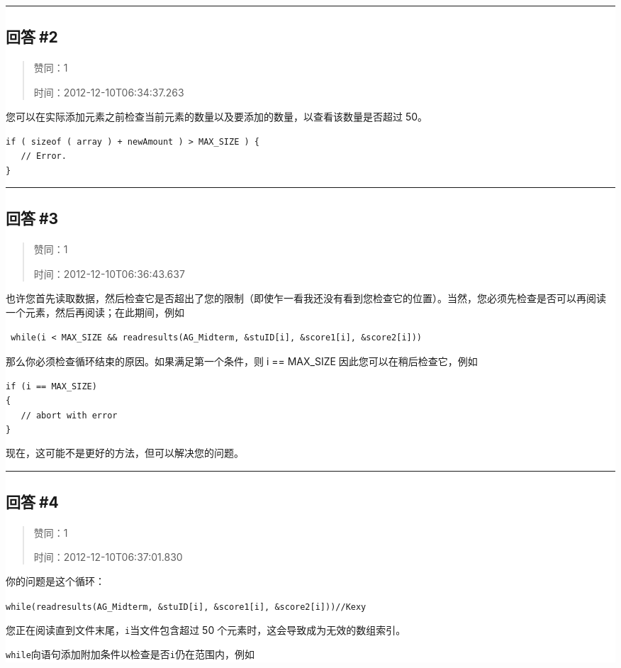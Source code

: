 * * *

## 回答 #2

> 赞同：1
> 
> 时间：2012-12-10T06:34:37.263

您可以在实际添加元素之前检查当前元素的数量以及要添加的数量，以查看该数量是否超过 50。

```
if ( sizeof ( array ) + newAmount ) > MAX_SIZE ) {
   // Error.
} 
```

* * *

## 回答 #3

> 赞同：1
> 
> 时间：2012-12-10T06:36:43.637

也许您首先读取数据，然后检查它是否超出了您的限制（即使乍一看我还没有看到您检查它的位置）。当然，您必须先检查是否可以再阅读一个元素，然后再阅读；在此期间，例如

```
 while(i < MAX_SIZE && readresults(AG_Midterm, &stuID[i], &score1[i], &score2[i])) 
```

那么你必须检查循环结束的原因。如果满足第一个条件，则 i == MAX_SIZE 因此您可以在稍后检查它，例如

```
if (i == MAX_SIZE) 
{
   // abort with error
} 
```

现在，这可能不是更好的方法，但可以解决您的问题。

* * *

## 回答 #4

> 赞同：1
> 
> 时间：2012-12-10T06:37:01.830

你的问题是这个循环：

```
while(readresults(AG_Midterm, &stuID[i], &score1[i], &score2[i]))//Kexy 
```

您正在阅读直到文件末尾，`i`当文件包含超过 50 个元素时，这会导致成为无效的数组索引。

`while`向语句添加附加条件以检查是否`i`仍在范围内，例如
